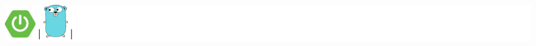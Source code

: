 <a href="https://github.com/OvidijusParsiunas/deep-chat/tree/main/example-servers/java/springboot" target="_blank"><img src="./website/static/img/springBootLogo.png" width="50"/></a> | <a href="https://github.com/OvidijusParsiunas/deep-chat/tree/main/example-servers/go" target="_blank"><img src="./website/static/img/goLogo.png" width="40"/></a> |